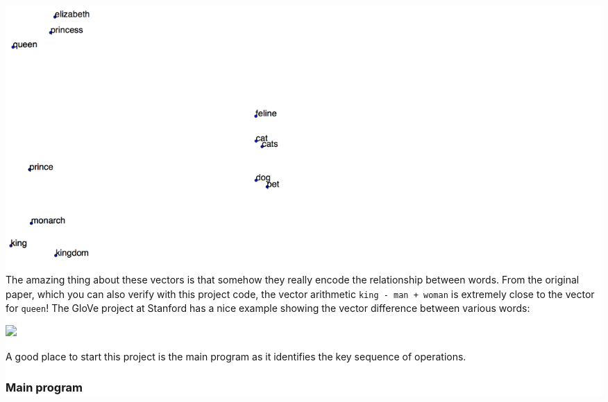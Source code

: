 <img src="figures/wordvec1.png" width=400>

The amazing thing about these vectors is that somehow they really encode the relationship between words. From the original paper, which you can also verify with this project code, the vector arithmetic `king - man + woman` is extremely close to the vector for `queen`!  The GloVe project at Stanford has a nice example showing the vector difference between various words:

<img src="https://nlp.stanford.edu/projects/glove/images/man_woman.jpg" width=400>

A good place to start this project is the main program as it identifies the key sequence of operations.

### Main program
